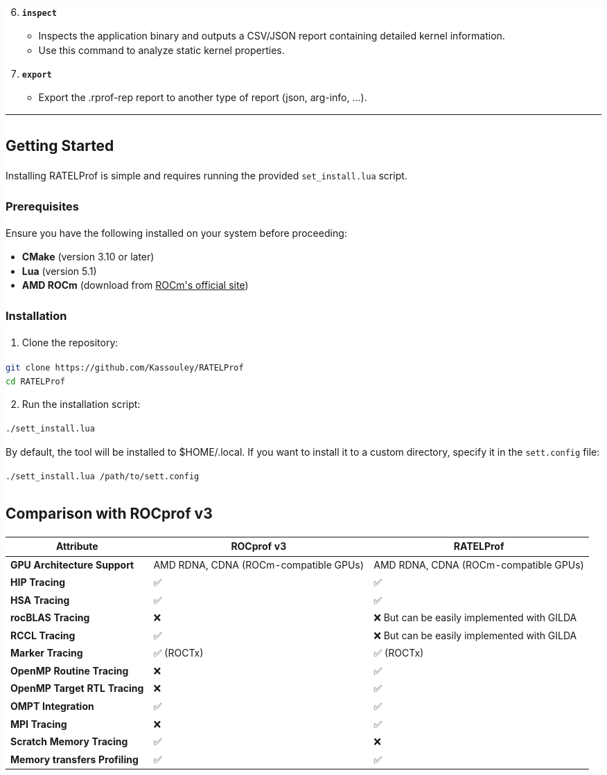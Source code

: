 6. **`inspect`**  
   - Inspects the application binary and outputs a CSV/JSON report containing detailed kernel information.  
   - Use this command to analyze static kernel properties.

7. **`export`**  
   - Export the .rprof-rep report to another type of report (json, arg-info, ...).

---

## **Getting Started**

Installing RATELProf is simple and requires running the provided `set_install.lua` script.

### Prerequisites

Ensure you have the following installed on your system before proceeding:
- **CMake** (version 3.10 or later)
- **Lua** (version 5.1)
- **AMD ROCm** (download from [ROCm's official site](https://github.com/ROCm/ROCm))

### Installation

1. Clone the repository:

```bash
git clone https://github.com/Kassouley/RATELProf
cd RATELProf
```

2. Run the installation script:

```bash
./sett_install.lua
```
By default, the tool will be installed to $HOME/.local. If you want to install it to a custom directory, specify it in the `sett.config` file:

```bash
./sett_install.lua /path/to/sett.config
```

##  Comparison with ROCprof v3

| Attribute                         | ROCprof v3                                      | RATELProf                                    |
|-----------------------------------|-------------------------------------------------|----------------------------------------------|
| **GPU Architecture Support**      | AMD RDNA, CDNA (ROCm-compatible GPUs)           | AMD RDNA, CDNA (ROCm-compatible GPUs)        |
| **HIP Tracing**                   | ✅                                              | ✅                                           |
| **HSA Tracing**                   | ✅                                              | ✅                                           |
| **rocBLAS Tracing**               | ❌                                              | ❌ But can be easily implemented with GILDA  |
| **RCCL Tracing**                  | ✅                                              | ❌ But can be easily implemented with GILDA  |
| **Marker Tracing**                | ✅ (ROCTx)                                      | ✅ (ROCTx)                                   |
| **OpenMP Routine Tracing**        | ❌                                              | ✅                                           |
| **OpenMP Target RTL Tracing**     | ❌                                              | ✅                                           |
| **OMPT Integration**              | ✅                                              | ✅                                           |
| **MPI Tracing**                   | ❌                                              | ✅                                           |
| **Scratch Memory Tracing**        | ✅                                              | ❌                                           |
| **Memory transfers Profiling**    | ✅                                              | ✅                                           |
